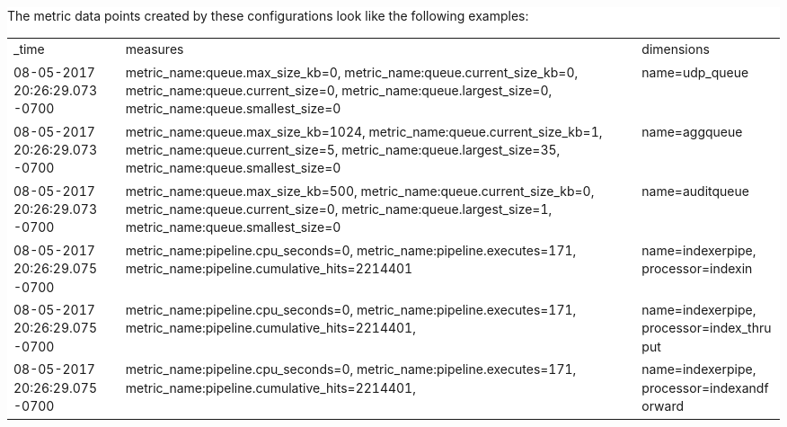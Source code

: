 The metric data points created by these configurations look like the following examples:

<table>

<tr><td>_time</td><td>measures</td><td>dimensions</td></tr>
<tr><td>08-05-2017 20:26:29.073 -0700</td><td>metric_name:queue.max_size_kb=0, metric_name:queue.current_size_kb=0, metric_name:queue.current_size=0, metric_name:queue.largest_size=0, metric_name:queue.smallest_size=0</td><td>name=udp_queue</td></tr>
<tr><td>08-05-2017 20:26:29.073 -0700</td><td>metric_name:queue.max_size_kb=1024, metric_name:queue.current_size_kb=1, metric_name:queue.current_size=5, metric_name:queue.largest_size=35, metric_name:queue.smallest_size=0</td><td>name=aggqueue</td></tr>
<tr><td>08-05-2017 20:26:29.073 -0700</td><td>metric_name:queue.max_size_kb=500, metric_name:queue.current_size_kb=0, metric_name:queue.current_size=0, metric_name:queue.largest_size=1, metric_name:queue.smallest_size=0</td><td>name=auditqueue</td></tr>
<tr><td>08-05-2017 20:26:29.075 -0700</td><td>metric_name:pipeline.cpu_seconds=0, metric_name:pipeline.executes=171, metric_name:pipeline.cumulative_hits=2214401</td><td>name=indexerpipe, processor=indexin</td></tr>
<tr><td>08-05-2017 20:26:29.075 -0700</td><td>metric_name:pipeline.cpu_seconds=0, metric_name:pipeline.executes=171, metric_name:pipeline.cumulative_hits=2214401,</td><td>name=indexerpipe, processor=index_thruput</td></tr>
<tr><td>08-05-2017 20:26:29.075 -0700</td><td>metric_name:pipeline.cpu_seconds=0, metric_name:pipeline.executes=171, metric_name:pipeline.cumulative_hits=2214401,</td><td>name=indexerpipe, processor=indexandforward</td></tr>
</table>
